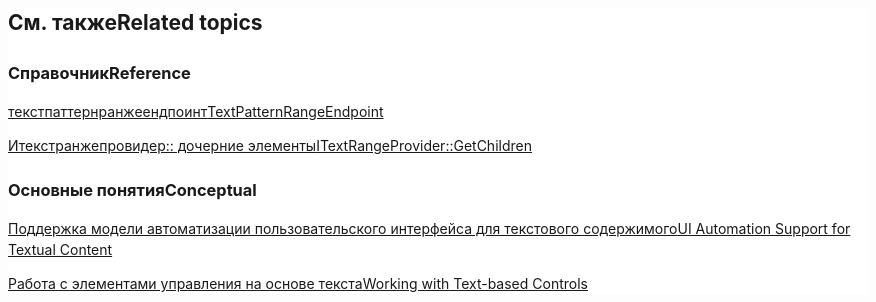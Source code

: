 ## <a name="related-topics"></a><span data-ttu-id="ff91a-200">См. также</span><span class="sxs-lookup"><span data-stu-id="ff91a-200">Related topics</span></span>

### <a name="reference"></a><span data-ttu-id="ff91a-201">Справочник</span><span class="sxs-lookup"><span data-stu-id="ff91a-201">Reference</span></span>

[<span data-ttu-id="ff91a-202">текстпаттернранжеендпоинт</span><span class="sxs-lookup"><span data-stu-id="ff91a-202">TextPatternRangeEndpoint</span></span>](/windows/desktop/api/uiautomationcore/ne-uiautomationcore-textpatternrangeendpoint)

[<span data-ttu-id="ff91a-203">Итекстранжепровидер:: дочерние элементы</span><span class="sxs-lookup"><span data-stu-id="ff91a-203">ITextRangeProvider::GetChildren</span></span>](/windows/win32/api/uiautomationcore/nf-uiautomationcore-itextrangeprovider-getchildren)





### <a name="conceptual"></a><span data-ttu-id="ff91a-204">Основные понятия</span><span class="sxs-lookup"><span data-stu-id="ff91a-204">Conceptual</span></span>

[<span data-ttu-id="ff91a-205">Поддержка модели автоматизации пользовательского интерфейса для текстового содержимого</span><span class="sxs-lookup"><span data-stu-id="ff91a-205">UI Automation Support for Textual Content</span></span>](uiauto-ui-automation-textpattern-overview.md)

[<span data-ttu-id="ff91a-206">Работа с элементами управления на основе текста</span><span class="sxs-lookup"><span data-stu-id="ff91a-206">Working with Text-based Controls</span></span>](uiauto-workingwithtextbasedcontrols.md)